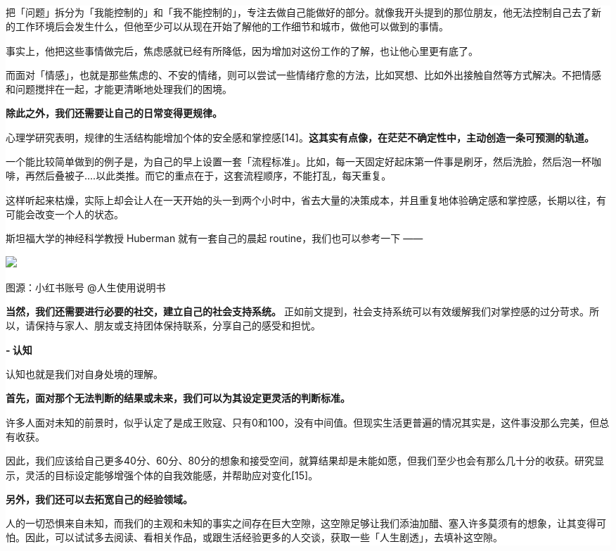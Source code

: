   

把「问题」拆分为「我能控制的」和「我不能控制的」，专注去做自己能做好的部分。就像我开头提到的那位朋友，他无法控制自己去了新的工作环境后会发生什么，但他至少可以从现在开始了解他的工作细节和城市，做他可以做到的事情。

  

事实上，他把这些事情做完后，焦虑感就已经有所降低，因为增加对这份工作的了解，也让他心里更有底了。

  

而面对「情感」，也就是那些焦虑的、不安的情绪，则可以尝试一些情绪疗愈的方法，比如冥想、比如外出接触自然等方式解决。不把情感和问题搅拌在一起，才能更清晰地处理我们的困境。

  

**除此之外，我们还需要让自己的日常变得更规律。**

  

心理学研究表明，规律的生活结构能增加个体的安全感和掌控感[14]。**这其实有点像，在茫茫不确定性中，主动创造一条可预测的轨道。**

  

一个能比较简单做到的例子是，为自己的早上设置一套「流程标准」。比如，每一天固定好起床第一件事是刷牙，然后洗脸，然后泡一杯咖啡，再然后叠被子....以此类推。而它的重点在于，这套流程顺序，不能打乱，每天重复。

  

这样听起来枯燥，实际上却会让人在一天开始的头一到两个小时中，省去大量的决策成本，并且重复地体验确定感和掌控感，长期以往，有可能会改变一个人的状态。

  

斯坦福大学的神经科学教授 Huberman 就有一套自己的晨起 routine，我们也可以参考一下 ——

  

![](https://mmbiz.qpic.cn/sz_mmbiz_png/Mz0ovPEFMRKBXlIM28jDDTeRWiczO6Zt5M7uT360FFeDc78fAfF4agYFRSufTrvwpgUmV3NT9t7Hoiaia2HO2Q6Cg/640?wx_fmt=png&from;=appmsg)

图源：小红书账号 @人生使用说明书  

  

**当然，我们还需要进行必要的社交，建立自己的社会支持系统。**
正如前文提到，社会支持系统可以有效缓解我们对掌控感的过分苛求。所以，请保持与家人、朋友或支持团体保持联系，分享自己的感受和担忧。

  

**\- 认知**

  

认知也就是我们对自身处境的理解。

  

**首先，面对那个无法判断的结果或未来，我们可以为其设定更灵活的判断标准。**

  

许多人面对未知的前景时，似乎认定了是成王败寇、只有0和100，没有中间值。但现实生活更普遍的情况其实是，这件事没那么完美，但总有收获。

  

因此，我们应该给自己更多40分、60分、80分的想象和接受空间，就算结果却是未能如愿，但我们至少也会有那么几十分的收获。研究显示，灵活的目标设定能够增强个体的自我效能感，并帮助应对变化[15]。

**另外，我们还可以去拓宽自己的经验领域。**

  

人的一切恐惧来自未知，而我们的主观和未知的事实之间存在巨大空隙，这空隙足够让我们添油加醋、塞入许多莫须有的想象，让其变得可怕。因此，可以试试多去阅读、看相关作品，或跟生活经验更多的人交谈，获取一些「人生剧透」，去填补这空隙。

  